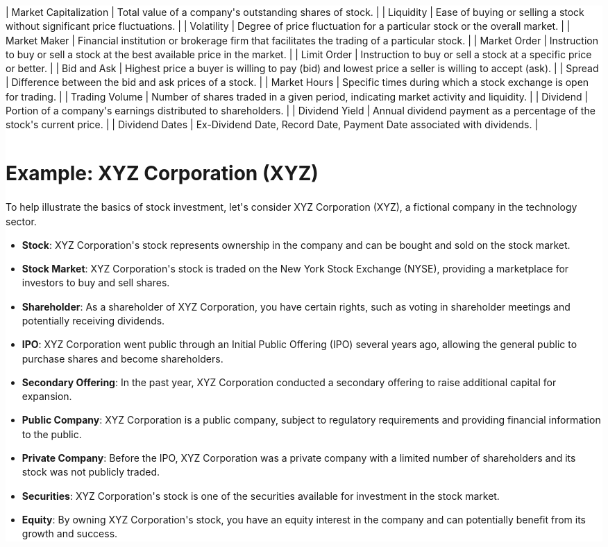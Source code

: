 | Market Capitalization   | Total value of a company's outstanding shares of stock.                                               |
| Liquidity               | Ease of buying or selling a stock without significant price fluctuations.                             |
| Volatility              | Degree of price fluctuation for a particular stock or the overall market.                             |
| Market Maker            | Financial institution or brokerage firm that facilitates the trading of a particular stock.          |
| Market Order            | Instruction to buy or sell a stock at the best available price in the market.                         |
| Limit Order             | Instruction to buy or sell a stock at a specific price or better.                                     |
| Bid and Ask             | Highest price a buyer is willing to pay (bid) and lowest price a seller is willing to accept (ask).  |
| Spread                  | Difference between the bid and ask prices of a stock.                                                |
| Market Hours            | Specific times during which a stock exchange is open for trading.                                     |
| Trading Volume          | Number of shares traded in a given period, indicating market activity and liquidity.                  |
| Dividend                | Portion of a company's earnings distributed to shareholders.                                         |
| Dividend Yield          | Annual dividend payment as a percentage of the stock's current price.                                |
| Dividend Dates          | Ex-Dividend Date, Record Date, Payment Date associated with dividends.                                |


# Example: XYZ Corporation (XYZ)

To help illustrate the basics of stock investment, let's consider XYZ Corporation (XYZ), a fictional company in the technology sector.

- **Stock**: XYZ Corporation's stock represents ownership in the company and can be bought and sold on the stock market.

- **Stock Market**: XYZ Corporation's stock is traded on the New York Stock Exchange (NYSE), providing a marketplace for investors to buy and sell shares.

- **Shareholder**: As a shareholder of XYZ Corporation, you have certain rights, such as voting in shareholder meetings and potentially receiving dividends.

- **IPO**: XYZ Corporation went public through an Initial Public Offering (IPO) several years ago, allowing the general public to purchase shares and become shareholders.

- **Secondary Offering**: In the past year, XYZ Corporation conducted a secondary offering to raise additional capital for expansion.

- **Public Company**: XYZ Corporation is a public company, subject to regulatory requirements and providing financial information to the public.

- **Private Company**: Before the IPO, XYZ Corporation was a private company with a limited number of shareholders and its stock was not publicly traded.

- **Securities**: XYZ Corporation's stock is one of the securities available for investment in the stock market.

- **Equity**: By owning XYZ Corporation's stock, you have an equity interest in the company and can potentially benefit from its growth and success.
